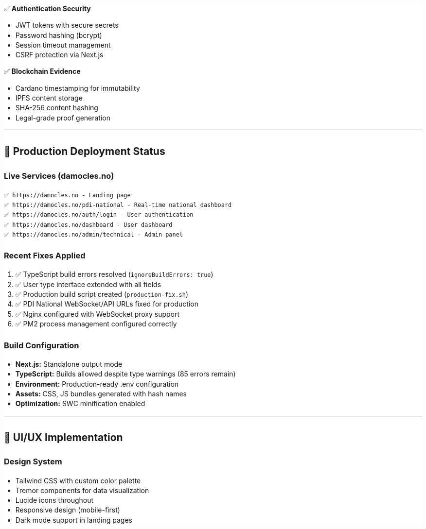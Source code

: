 ✅ **Authentication Security**
- JWT tokens with secure secrets
- Password hashing (bcrypt)
- Session timeout management
- CSRF protection via Next.js

✅ **Blockchain Evidence**
- Cardano timestamping for immutability
- IPFS content storage
- SHA-256 content hashing
- Legal-grade proof generation

---

## 🚀 Production Deployment Status

### **Live Services (damocles.no)**

```
✅ https://damocles.no - Landing page
✅ https://damocles.no/pdi-national - Real-time national dashboard
✅ https://damocles.no/auth/login - User authentication
✅ https://damocles.no/dashboard - User dashboard
✅ https://damocles.no/admin/technical - Admin panel
```

### **Recent Fixes Applied**

1. ✅ TypeScript build errors resolved (`ignoreBuildErrors: true`)
2. ✅ User type interface extended with all fields
3. ✅ Production build script created (`production-fix.sh`)
4. ✅ PDI National WebSocket/API URLs fixed for production
5. ✅ Nginx configured with WebSocket proxy support
6. ✅ PM2 process management configured correctly

### **Build Configuration**

- **Next.js:** Standalone output mode
- **TypeScript:** Builds allowed despite type warnings (85 errors remain)
- **Environment:** Production-ready .env configuration
- **Assets:** CSS, JS bundles generated with hash names
- **Optimization:** SWC minification enabled

---

## 🎨 UI/UX Implementation

### **Design System**
- Tailwind CSS with custom color palette
- Tremor components for data visualization
- Lucide icons throughout
- Responsive design (mobile-first)
- Dark mode support in landing pages
